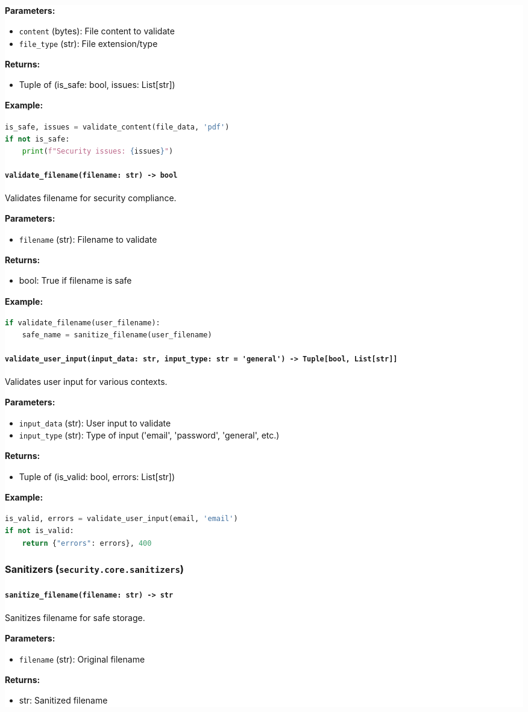 **Parameters:**
- `content` (bytes): File content to validate
- `file_type` (str): File extension/type

**Returns:**
- Tuple of (is_safe: bool, issues: List[str])

**Example:**
```python
is_safe, issues = validate_content(file_data, 'pdf')
if not is_safe:
    print(f"Security issues: {issues}")
```

#### `validate_filename(filename: str) -> bool`
Validates filename for security compliance.

**Parameters:**
- `filename` (str): Filename to validate

**Returns:**
- bool: True if filename is safe

**Example:**
```python
if validate_filename(user_filename):
    safe_name = sanitize_filename(user_filename)
```

#### `validate_user_input(input_data: str, input_type: str = 'general') -> Tuple[bool, List[str]]`
Validates user input for various contexts.

**Parameters:**
- `input_data` (str): User input to validate
- `input_type` (str): Type of input ('email', 'password', 'general', etc.)

**Returns:**
- Tuple of (is_valid: bool, errors: List[str])

**Example:**
```python
is_valid, errors = validate_user_input(email, 'email')
if not is_valid:
    return {"errors": errors}, 400
```

### Sanitizers (`security.core.sanitizers`)

#### `sanitize_filename(filename: str) -> str`
Sanitizes filename for safe storage.

**Parameters:**
- `filename` (str): Original filename

**Returns:**
- str: Sanitized filename

